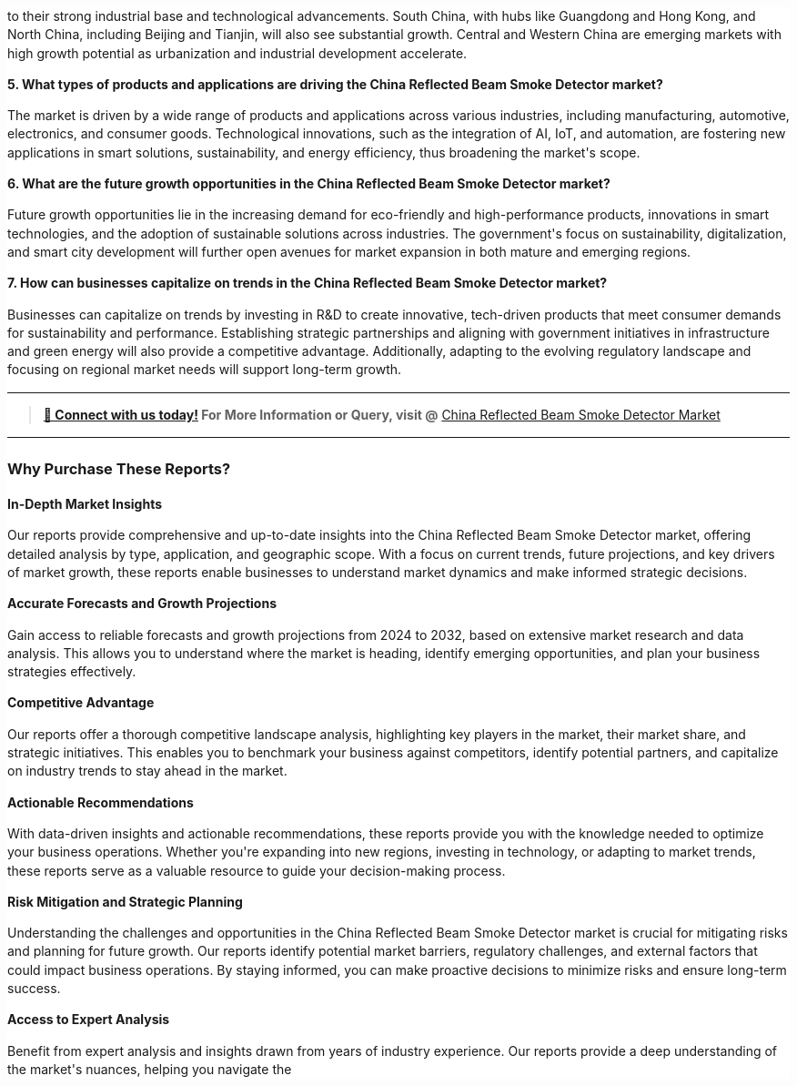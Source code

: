 to their strong industrial base and technological advancements. South China, with hubs like Guangdong and Hong Kong, and North China, including Beijing and Tianjin, will also see substantial growth. Central and Western China are emerging markets with high growth potential as urbanization and industrial development accelerate.</p><p class="" data-start="1951" data-end="2402"><strong data-start="1951" data-end="2032">5. What types of products and applications are driving the China Reflected Beam Smoke Detector market?</strong></p><p class="" data-start="1951" data-end="2402">The market is driven by a wide range of products and applications across various industries, including manufacturing, automotive, electronics, and consumer goods. Technological innovations, such as the integration of AI, IoT, and automation, are fostering new applications in smart solutions, sustainability, and energy efficiency, thus broadening the market's scope.</p><p class="" data-start="2404" data-end="2849"><strong data-start="2404" data-end="2477">6. What are the future growth opportunities in the China Reflected Beam Smoke Detector market?</strong></p><p class="" data-start="2404" data-end="2849">Future growth opportunities lie in the increasing demand for eco-friendly and high-performance products, innovations in smart technologies, and the adoption of sustainable solutions across industries. The government's focus on sustainability, digitalization, and smart city development will further open avenues for market expansion in both mature and emerging regions.</p><p class="" data-start="2851" data-end="3371"><strong data-start="2851" data-end="2923">7. How can businesses capitalize on trends in the China Reflected Beam Smoke Detector market?</strong></p><p class="" data-start="2851" data-end="3371">Businesses can capitalize on trends by investing in R&amp;D to create innovative, tech-driven products that meet consumer demands for sustainability and performance. Establishing strategic partnerships and aligning with government initiatives in infrastructure and green energy will also provide a competitive advantage. Additionally, adapting to the evolving regulatory landscape and focusing on regional market needs will support long-term growth.</p><hr /><blockquote><p><span class="font-[700]"><strong><a href="https://www.marketresearchintellect.com/product/reflected-beam-smoke-detector-market/?utm_source=Linkedin&utm_medium=808">📩 Connect with us today!</a> For More Information or Query, visit&nbsp;@</strong>&nbsp;</span><span class="font-[700]"><a href="https://www.marketresearchintellect.com/product/reflected-beam-smoke-detector-market/?utm_source=Linkedin&utm_medium=808" target="_blank" data-tracking-control-name="article-ssr-frontend-pulse_little-text-block" data-tracking-will-navigate="" data-test-link="">China Reflected Beam Smoke Detector Market</a></span></p></blockquote><hr /><h3 class="" data-start="164" data-end="199"><strong data-start="168" data-end="199">Why Purchase These Reports?</strong></h3><p class="" data-start="201" data-end="575"><strong data-start="201" data-end="229">In-Depth Market Insights</strong></p><p class="" data-start="201" data-end="575">Our reports provide comprehensive and up-to-date insights into the China Reflected Beam Smoke Detector market, offering detailed analysis by type, application, and geographic scope. With a focus on current trends, future projections, and key drivers of market growth, these reports enable businesses to understand market dynamics and make informed strategic decisions.</p><p class="" data-start="577" data-end="893"><strong data-start="577" data-end="622">Accurate Forecasts and Growth Projections</strong></p><p class="" data-start="577" data-end="893">Gain access to reliable forecasts and growth projections from 2024 to 2032, based on extensive market research and data analysis. This allows you to understand where the market is heading, identify emerging opportunities, and plan your business strategies effectively.</p><p class="" data-start="895" data-end="1227"><strong data-start="895" data-end="920">Competitive Advantage</strong></p><p class="" data-start="895" data-end="1227">Our reports offer a thorough competitive landscape analysis, highlighting key players in the market, their market share, and strategic initiatives. This enables you to benchmark your business against competitors, identify potential partners, and capitalize on industry trends to stay ahead in the market.</p><p class="" data-start="1229" data-end="1589"><strong data-start="1229" data-end="1259">Actionable Recommendations</strong></p><p class="" data-start="1229" data-end="1589">With data-driven insights and actionable recommendations, these reports provide you with the knowledge needed to optimize your business operations. Whether you're expanding into new regions, investing in technology, or adapting to market trends, these reports serve as a valuable resource to guide your decision-making process.</p><p class="" data-start="1591" data-end="2004"><strong data-start="1591" data-end="1633">Risk Mitigation and Strategic Planning</strong></p><p class="" data-start="1591" data-end="2004">Understanding the challenges and opportunities in the China Reflected Beam Smoke Detector market is crucial for mitigating risks and planning for future growth. Our reports identify potential market barriers, regulatory challenges, and external factors that could impact business operations. By staying informed, you can make proactive decisions to minimize risks and ensure long-term success.</p><p class="" data-start="2006" data-end="2266"><strong data-start="2006" data-end="2035">Access to Expert Analysis</strong></p><p class="" data-start="2006" data-end="2266">Benefit from expert analysis and insights drawn from years of industry experience. Our reports provide a deep understanding of the market's nuances, helping you navigate the